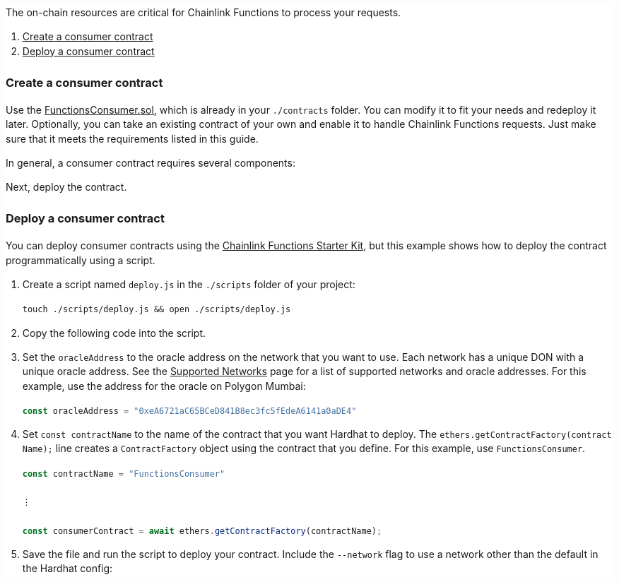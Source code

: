The on-chain resources are critical for Chainlink Functions to process your requests.

1. [Create a consumer contract](#create-a-consumer-contract)
1. [Deploy a consumer contract](#deploy-a-consumer-contract)

### Create a consumer contract

Use the [FunctionsConsumer.sol](https://github.com/smartcontractkit/functions-hardhat-starter-kit/blob/main/contracts/FunctionsConsumer.sol), which is already in your `./contracts` folder. You can modify it to fit your needs and redeploy it later. Optionally, you can take an existing contract of your own and enable it to handle Chainlink Functions requests. Just make sure that it meets the requirements listed in this guide.

In general, a consumer contract requires several components:

<ChainlinkFunctions section="functions-consumer" />

Next, deploy the contract.

### Deploy a consumer contract

You can deploy consumer contracts using the [Chainlink Functions Starter Kit](https://github.com/smartcontractkit/functions-hardhat-starter-kit), but this example shows how to deploy the contract programmatically using a script.

1. Create a script named `deploy.js` in the `./scripts` folder of your project:

   ```shell
   touch ./scripts/deploy.js && open ./scripts/deploy.js
   ```

1. Copy the following code into the script.

   <CodeSample src="samples/Functions/adding-functions-to-projects/deploy.js" />

1. Set the `oracleAddress` to the oracle address on the network that you want to use. Each network has a unique DON with a unique oracle address. See the [Supported Networks](/chainlink-functions/supported-networks) page for a list of supported networks and oracle addresses. For this example, use the address for the oracle on Polygon Mumbai:

   ```javascript
   const oracleAddress = "0xeA6721aC65BCeD841B8ec3fc5fEdeA6141a0aDE4"
   ```

1. Set `const contractName` to the name of the contract that you want Hardhat to deploy. The `ethers.getContractFactory(contractName);` line creates a `ContractFactory` object using the contract that you define. For this example, use `FunctionsConsumer`.

   ```javascript
   const contractName = "FunctionsConsumer"

   ⋮

   const consumerContract = await ethers.getContractFactory(contractName);
   ```

1. Save the file and run the script to deploy your contract. Include the `--network` flag to use a network other than the default in the Hardhat config:
